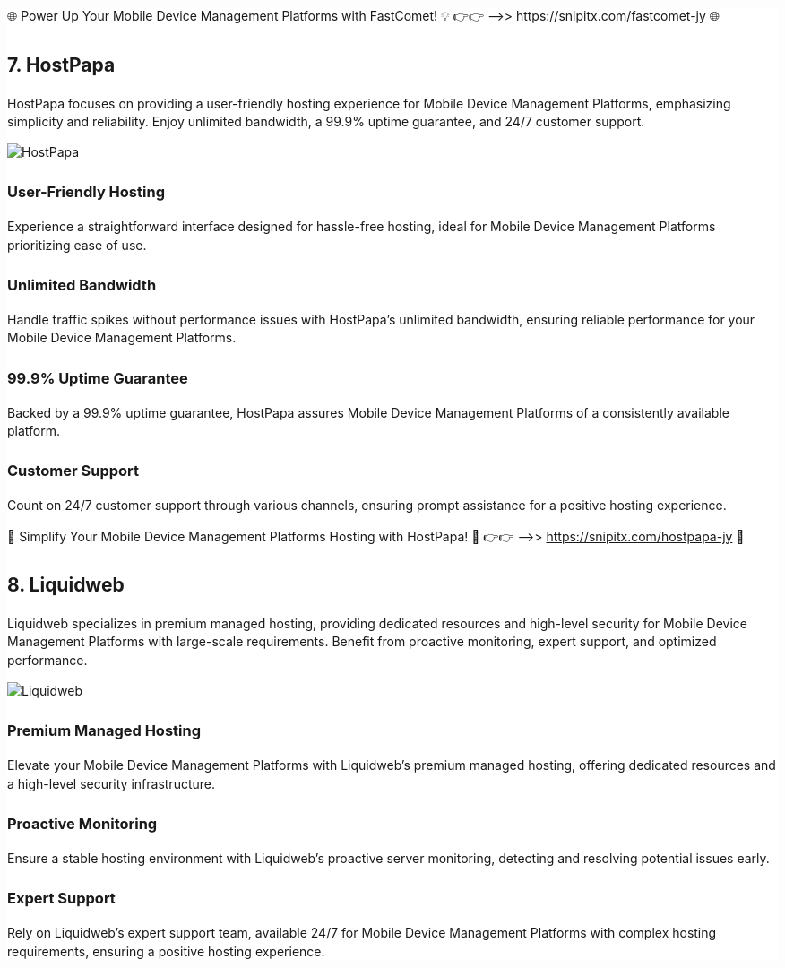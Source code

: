 🌐 Power Up Your Mobile Device Management Platforms with FastComet! 💡
👉👉 -->> https://snipitx.com/fastcomet-jy 🌐

## 7. HostPapa

HostPapa focuses on providing a user-friendly hosting experience for Mobile Device Management Platforms, emphasizing simplicity and reliability. Enjoy unlimited bandwidth, a 99.9% uptime guarantee, and 24/7 customer support.

![HostPapa](https://i.imgur.com/ouDTkvl.jpeg "HostPapa Hosting")

### User-Friendly Hosting
Experience a straightforward interface designed for hassle-free hosting, ideal for Mobile Device Management Platforms prioritizing ease of use.

### Unlimited Bandwidth
Handle traffic spikes without performance issues with HostPapa’s unlimited bandwidth, ensuring reliable performance for your Mobile Device Management Platforms.

### 99.9% Uptime Guarantee
Backed by a 99.9% uptime guarantee, HostPapa assures Mobile Device Management Platforms of a consistently available platform.

### Customer Support
Count on 24/7 customer support through various channels, ensuring prompt assistance for a positive hosting experience.

🌈 Simplify Your Mobile Device Management Platforms Hosting with HostPapa! 🚀
👉👉 -->> https://snipitx.com/hostpapa-jy 🚀

## 8. Liquidweb

Liquidweb specializes in premium managed hosting, providing dedicated resources and high-level security for Mobile Device Management Platforms with large-scale requirements. Benefit from proactive monitoring, expert support, and optimized performance.

![Liquidweb](https://i.imgur.com/4IvT9SC.jpeg "Liquidweb Hosting")

### Premium Managed Hosting
Elevate your Mobile Device Management Platforms with Liquidweb’s premium managed hosting, offering dedicated resources and a high-level security infrastructure.

### Proactive Monitoring
Ensure a stable hosting environment with Liquidweb’s proactive server monitoring, detecting and resolving potential issues early.

### Expert Support
Rely on Liquidweb’s expert support team, available 24/7 for Mobile Device Management Platforms with complex hosting requirements, ensuring a positive hosting experience.
